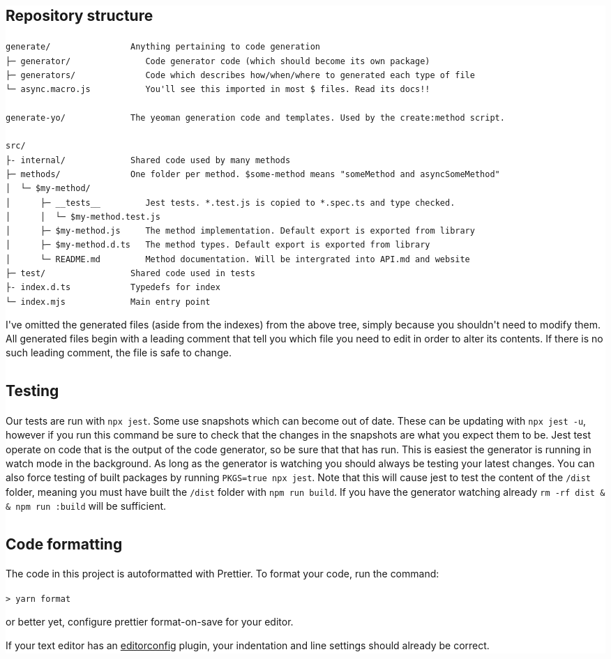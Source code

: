 ## Repository structure

```
generate/                Anything pertaining to code generation
├─ generator/               Code generator code (which should become its own package)
├─ generators/              Code which describes how/when/where to generated each type of file
└─ async.macro.js           You'll see this imported in most $ files. Read its docs!!

generate-yo/			 The yeoman generation code and templates. Used by the create:method script.

src/
├- internal/             Shared code used by many methods
├─ methods/              One folder per method. $some-method means "someMethod and asyncSomeMethod"
│  └─ $my-method/
│      ├─ __tests__         Jest tests. *.test.js is copied to *.spec.ts and type checked.
│      │  └─ $my-method.test.js
│      ├─ $my-method.js     The method implementation. Default export is exported from library
│      ├─ $my-method.d.ts   The method types. Default export is exported from library
│      └─ README.md         Method documentation. Will be intergrated into API.md and website
├─ test/                 Shared code used in tests
├- index.d.ts            Typedefs for index
└─ index.mjs             Main entry point
```

I've omitted the generated files (aside from the indexes) from the above tree, simply because you shouldn't need to modify them. All generated files begin with a leading comment that tell you which file you need to edit in order to alter its contents. If there is no such leading comment, the file is safe to change.

## Testing

Our tests are run with `npx jest`. Some use snapshots which can become out of date. These can be updating with `npx jest -u`, however if you run this command be sure to check that the changes in the snapshots are what you expect them to be. Jest test operate on code that is the output of the code generator, so be sure that that has run. This is easiest the generator is running in watch mode in the background. As long as the generator is watching you should always be testing your latest changes. You can also force testing of built packages by running `PKGS=true npx jest`. Note that this will cause jest to test the content of the `/dist` folder, meaning you must have built the `/dist` folder with `npm run build`. If you have the generator watching already `rm -rf dist && npm run :build` will be sufficient.

## Code formatting

The code in this project is autoformatted with Prettier. To format your code, run the command:

```
> yarn format
```

or better yet, configure prettier format-on-save for your editor.

If your text editor has an [editorconfig](http://EditorConfig.org) plugin, your indentation and line settings should already be correct.
